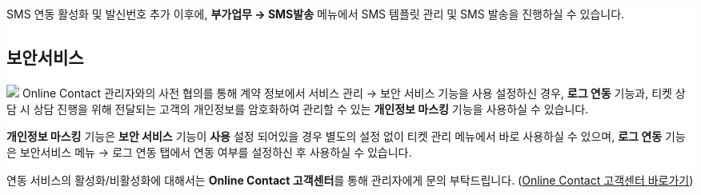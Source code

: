 SMS 연동 활성화 및 발신번호 추가 이후에, **부가업무 → SMS발송** 메뉴에서 SMS 템플릿 관리 및 SMS 발송을 진행하실 수 있습니다.

## 보안서비스
![](http://static.toastoven.net/prod_contact_center/2.2.6-(5)_im.png)
Online Contact 관리자와의 사전 협의를 통해 계약 정보에서 서비스 관리 → 보안 서비스 기능을 사용 설정하신 경우, 
**로그 연동** 기능과, 티켓 상담 시 상담 진행을 위해 전달되는 고객의 개인정보를 암호화하여 관리할 수 있는 **개인정보 마스킹** 기능을 사용하실 수 있습니다. 

**개인정보 마스킹** 기능은 **보안 서비스** 기능이 **사용** 설정 되어있을 경우 별도의 설정 없이 티켓 관리 메뉴에서 바로 사용하실 수 있으며, 
**로그 연동** 기능은 보안서비스 메뉴 → 로그 연동 탭에서 연동 여부를 설정하신 후 사용하실 수 있습니다.

연동 서비스의 활성화/비활성화에 대해서는 **Online Contact 고객센터**를 통해 관리자에게 문의 부탁드립니다. ([Online Contact 고객센터 바로가기](https://nhn-contact.oc.toast.com/oc/hc/))
